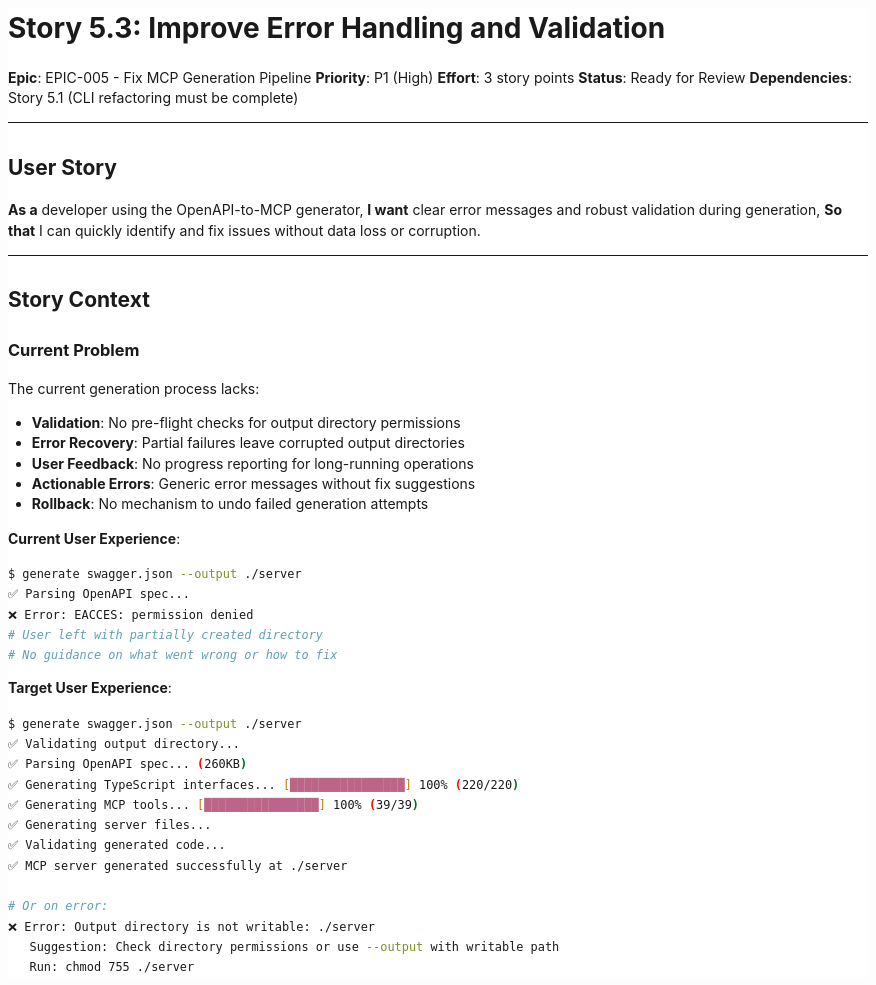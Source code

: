 # Story 5.3: Improve Error Handling and Validation

**Epic**: EPIC-005 - Fix MCP Generation Pipeline
**Priority**: P1 (High)
**Effort**: 3 story points
**Status**: Ready for Review
**Dependencies**: Story 5.1 (CLI refactoring must be complete)

---

## User Story

**As a** developer using the OpenAPI-to-MCP generator,
**I want** clear error messages and robust validation during generation,
**So that** I can quickly identify and fix issues without data loss or corruption.

---

## Story Context

### Current Problem

The current generation process lacks:
- **Validation**: No pre-flight checks for output directory permissions
- **Error Recovery**: Partial failures leave corrupted output directories
- **User Feedback**: No progress reporting for long-running operations
- **Actionable Errors**: Generic error messages without fix suggestions
- **Rollback**: No mechanism to undo failed generation attempts

**Current User Experience**:
```bash
$ generate swagger.json --output ./server
✅ Parsing OpenAPI spec...
❌ Error: EACCES: permission denied
# User left with partially created directory
# No guidance on what went wrong or how to fix
```

**Target User Experience**:
```bash
$ generate swagger.json --output ./server
✅ Validating output directory...
✅ Parsing OpenAPI spec... (260KB)
✅ Generating TypeScript interfaces... [████████████████] 100% (220/220)
✅ Generating MCP tools... [████████████████] 100% (39/39)
✅ Generating server files...
✅ Validating generated code...
✅ MCP server generated successfully at ./server

# Or on error:
❌ Error: Output directory is not writable: ./server
   Suggestion: Check directory permissions or use --output with writable path
   Run: chmod 755 ./server
```
